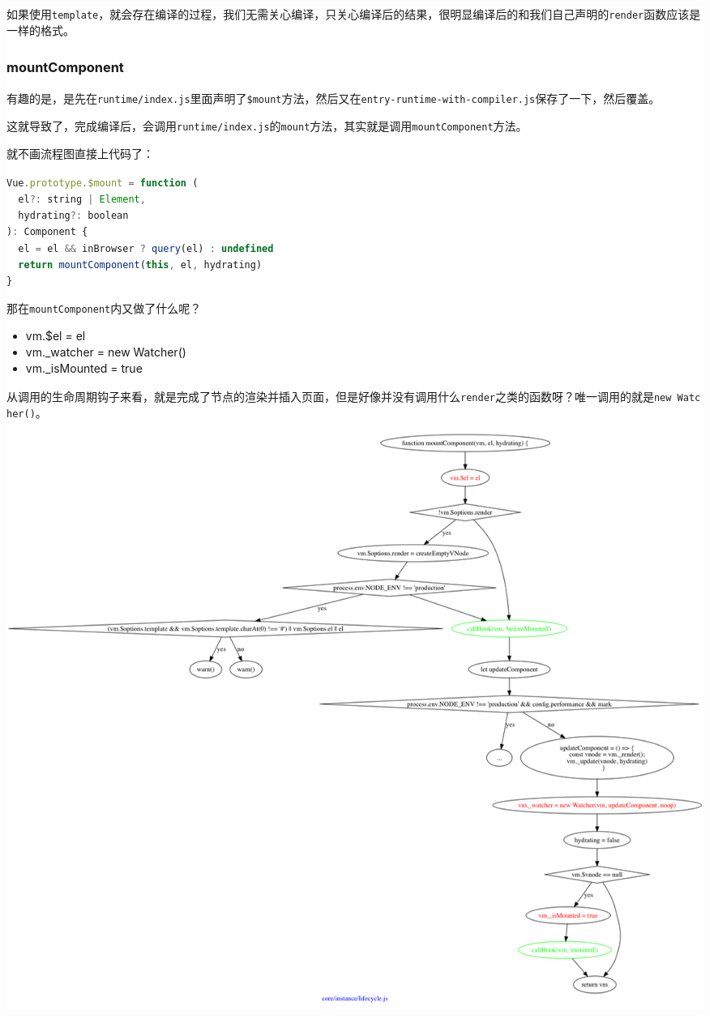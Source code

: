 
如果使用`template`，就会存在编译的过程，我们无需关心编译，只关心编译后的结果，很明显编译后的和我们自己声明的`render`函数应该是一样的格式。

### mountComponent

有趣的是，是先在`runtime/index.js`里面声明了`$mount`方法，然后又在`entry-runtime-with-compiler.js`保存了一下，然后覆盖。

这就导致了，完成编译后，会调用`runtime/index.js`的`mount`方法，其实就是调用`mountComponent`方法。

就不画流程图直接上代码了：

```javascript
Vue.prototype.$mount = function (
  el?: string | Element,
  hydrating?: boolean
): Component {
  el = el && inBrowser ? query(el) : undefined
  return mountComponent(this, el, hydrating)
}
```

那在`mountComponent`内又做了什么呢？

- vm.$el = el
- vm._watcher = new Watcher()
- vm._isMounted = true

从调用的生命周期钩子来看，就是完成了节点的渲染并插入页面，但是好像并没有调用什么`render`之类的函数呀？唯一调用的就是`new Watcher()`。

![mountComponent](./mountComponent.png)
